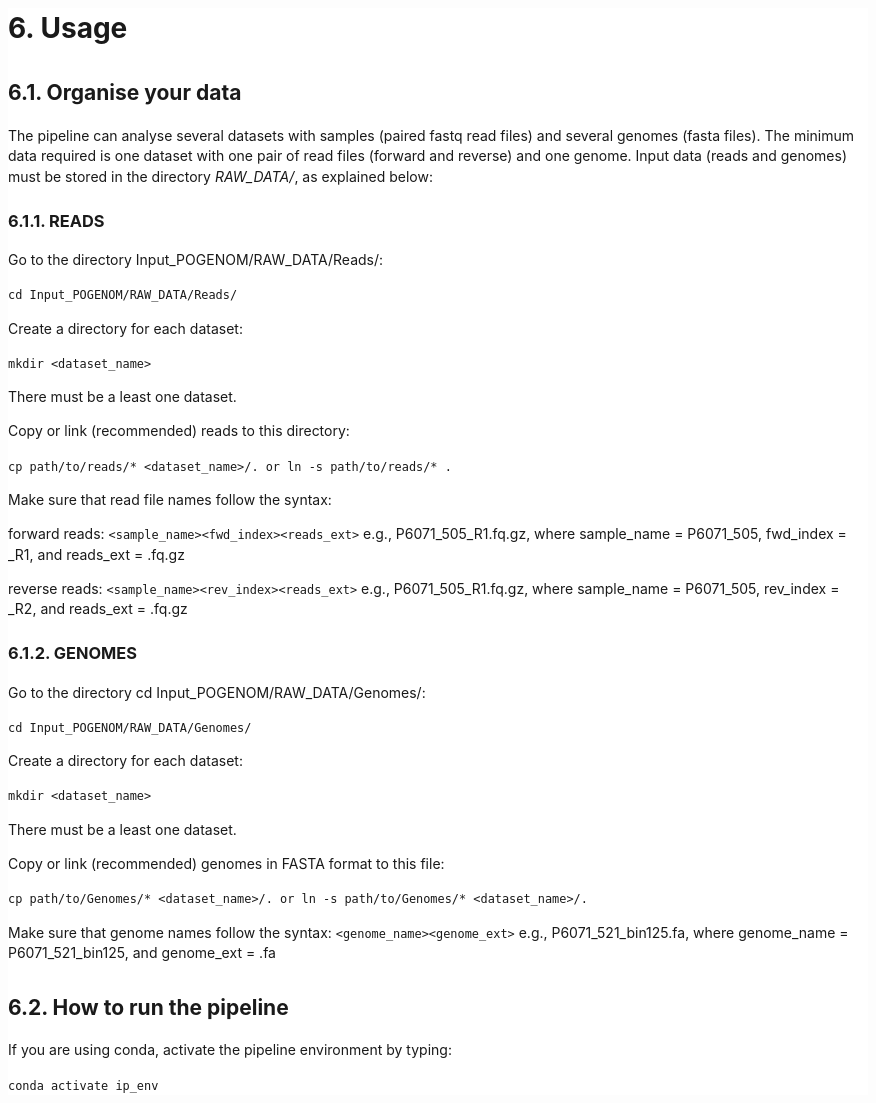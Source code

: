 # 6. Usage #

## 6.1. Organise your data ##

The pipeline can analyse several datasets with samples (paired fastq read files) and several genomes (fasta files). The minimum data required is one dataset with one pair of read files (forward and reverse) and one genome. Input data (reads and genomes) must be stored in the directory *RAW_DATA/*, as explained below:

### 6.1.1. READS ###

Go to the directory Input_POGENOM/RAW_DATA/Reads/:

	cd Input_POGENOM/RAW_DATA/Reads/

Create a directory for each dataset:    

	mkdir <dataset_name>

There must be a least one dataset.

Copy or link (recommended) reads to this directory:

    cp path/to/reads/* <dataset_name>/. or ln -s path/to/reads/* .

Make sure that read file names follow the syntax:

forward reads:  ``<sample_name><fwd_index><reads_ext>``
e.g., P6071_505_R1.fq.gz, where sample_name = P6071_505, fwd_index = _R1, and reads_ext = .fq.gz

reverse reads: ``<sample_name><rev_index><reads_ext>``
e.g., P6071_505_R1.fq.gz, where sample_name = P6071_505, rev_index = _R2, and reads_ext = .fq.gz

### 6.1.2. GENOMES ###

Go to the directory cd Input_POGENOM/RAW_DATA/Genomes/:

	cd Input_POGENOM/RAW_DATA/Genomes/

Create a directory for each dataset:    

 	mkdir <dataset_name>

There must be a least one dataset.

Copy or link (recommended) genomes in FASTA format to this file:

    cp path/to/Genomes/* <dataset_name>/. or ln -s path/to/Genomes/* <dataset_name>/.

Make sure that genome names follow the syntax: ``<genome_name><genome_ext>``
e.g., P6071_521_bin125.fa, where genome_name = P6071_521_bin125, and genome_ext = .fa

## 6.2. How to run the pipeline ##

If you are using conda, activate the pipeline environment by typing:

    conda activate ip_env
